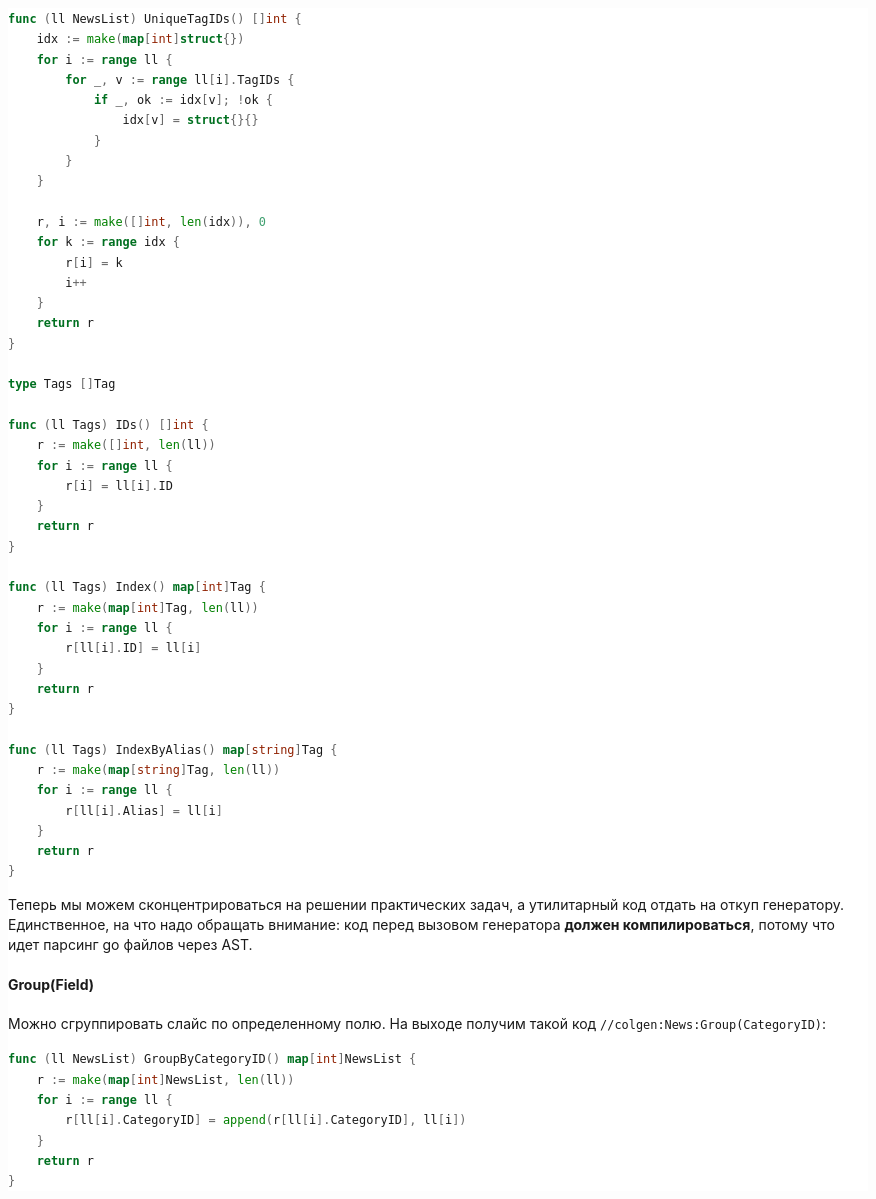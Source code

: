 ```go
func (ll NewsList) UniqueTagIDs() []int {
	idx := make(map[int]struct{})
	for i := range ll {
		for _, v := range ll[i].TagIDs {
			if _, ok := idx[v]; !ok {
				idx[v] = struct{}{}
			}
		}
	}

	r, i := make([]int, len(idx)), 0
	for k := range idx {
		r[i] = k
		i++
	}
	return r
}

type Tags []Tag

func (ll Tags) IDs() []int {
	r := make([]int, len(ll))
	for i := range ll {
		r[i] = ll[i].ID
	}
	return r
}

func (ll Tags) Index() map[int]Tag {
	r := make(map[int]Tag, len(ll))
	for i := range ll {
		r[ll[i].ID] = ll[i]
	}
	return r
}

func (ll Tags) IndexByAlias() map[string]Tag {
	r := make(map[string]Tag, len(ll))
	for i := range ll {
		r[ll[i].Alias] = ll[i]
	}
	return r
}
```
Теперь мы можем сконцентрироваться на решении практических задач, а утилитарный код отдать на откуп генератору.
Единственное, на что надо обращать внимание: код перед вызовом генератора **должен компилироваться**, потому что идет парсинг go файлов через AST.

#### Group(Field)
Можно сгруппировать слайс по определенному полю. На выходе получим такой код `//colgen:News:Group(CategoryID)`:
```go
func (ll NewsList) GroupByCategoryID() map[int]NewsList {
    r := make(map[int]NewsList, len(ll))
    for i := range ll {
        r[ll[i].CategoryID] = append(r[ll[i].CategoryID], ll[i])
    }
    return r
}
```
